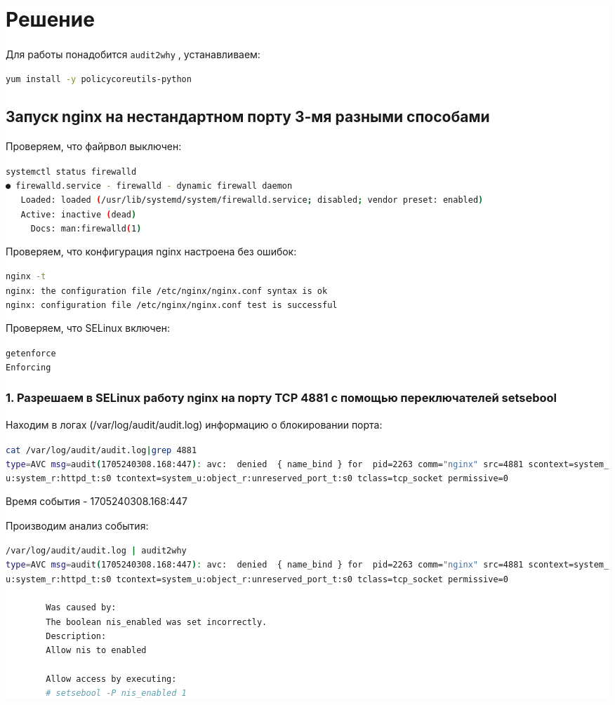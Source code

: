 # Решение

Для работы понадобится `audit2why` , устанавливаем:

```bash
yum install -y policycoreutils-python
```

## **Запуск nginx на нестандартном порту 3-мя разными способами**

Проверяем, что файрвол выключен:

```bash
systemctl status firewalld
● firewalld.service - firewalld - dynamic firewall daemon
   Loaded: loaded (/usr/lib/systemd/system/firewalld.service; disabled; vendor preset: enabled)
   Active: inactive (dead)
     Docs: man:firewalld(1)
```

Проверяем, что конфигурация nginx настроена без ошибок:

```bash
nginx -t
nginx: the configuration file /etc/nginx/nginx.conf syntax is ok
nginx: configuration file /etc/nginx/nginx.conf test is successful
```

Проверяем, что SELinux включен:

```bash
getenforce
Enforcing
```

### 1. **Разрешаем в SELinux работу nginx на порту TCP 4881 c помощью переключателей setsebool**

Находим в логах (/var/log/audit/audit.log) информацию о блокировании порта:

```bash
cat /var/log/audit/audit.log|grep 4881
type=AVC msg=audit(1705240308.168:447): avc:  denied  { name_bind } for  pid=2263 comm="nginx" src=4881 scontext=system_u:system_r:httpd_t:s0 tcontext=system_u:object_r:unreserved_port_t:s0 tclass=tcp_socket permissive=0
```

Время события - 1705240308.168:447

Производим анализ события:

```bash
/var/log/audit/audit.log | audit2why
type=AVC msg=audit(1705240308.168:447): avc:  denied  { name_bind } for  pid=2263 comm="nginx" src=4881 scontext=system_u:system_r:httpd_t:s0 tcontext=system_u:object_r:unreserved_port_t:s0 tclass=tcp_socket permissive=0

        Was caused by:
        The boolean nis_enabled was set incorrectly.
        Description:
        Allow nis to enabled

        Allow access by executing:
        # setsebool -P nis_enabled 1
```
